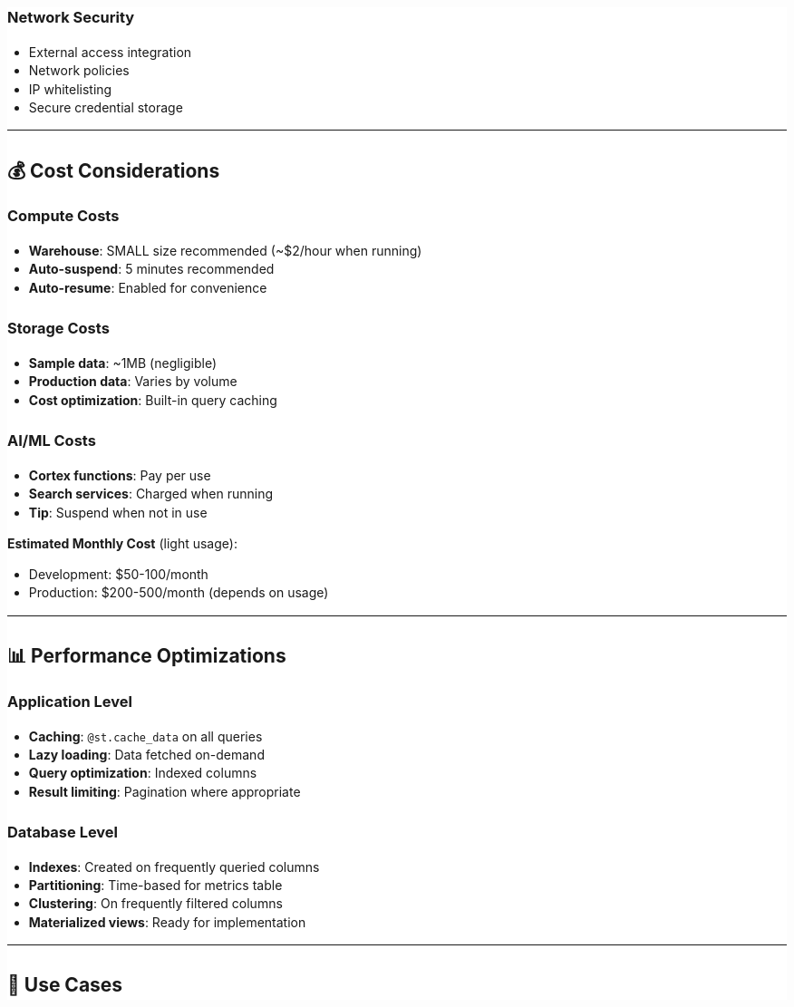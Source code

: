 ### Network Security
- External access integration
- Network policies
- IP whitelisting
- Secure credential storage

---

## 💰 Cost Considerations

### Compute Costs
- **Warehouse**: SMALL size recommended (~$2/hour when running)
- **Auto-suspend**: 5 minutes recommended
- **Auto-resume**: Enabled for convenience

### Storage Costs
- **Sample data**: ~1MB (negligible)
- **Production data**: Varies by volume
- **Cost optimization**: Built-in query caching

### AI/ML Costs
- **Cortex functions**: Pay per use
- **Search services**: Charged when running
- **Tip**: Suspend when not in use

**Estimated Monthly Cost** (light usage):
- Development: $50-100/month
- Production: $200-500/month (depends on usage)

---

## 📊 Performance Optimizations

### Application Level
- **Caching**: `@st.cache_data` on all queries
- **Lazy loading**: Data fetched on-demand
- **Query optimization**: Indexed columns
- **Result limiting**: Pagination where appropriate

### Database Level
- **Indexes**: Created on frequently queried columns
- **Partitioning**: Time-based for metrics table
- **Clustering**: On frequently filtered columns
- **Materialized views**: Ready for implementation

---

## 🎯 Use Cases
